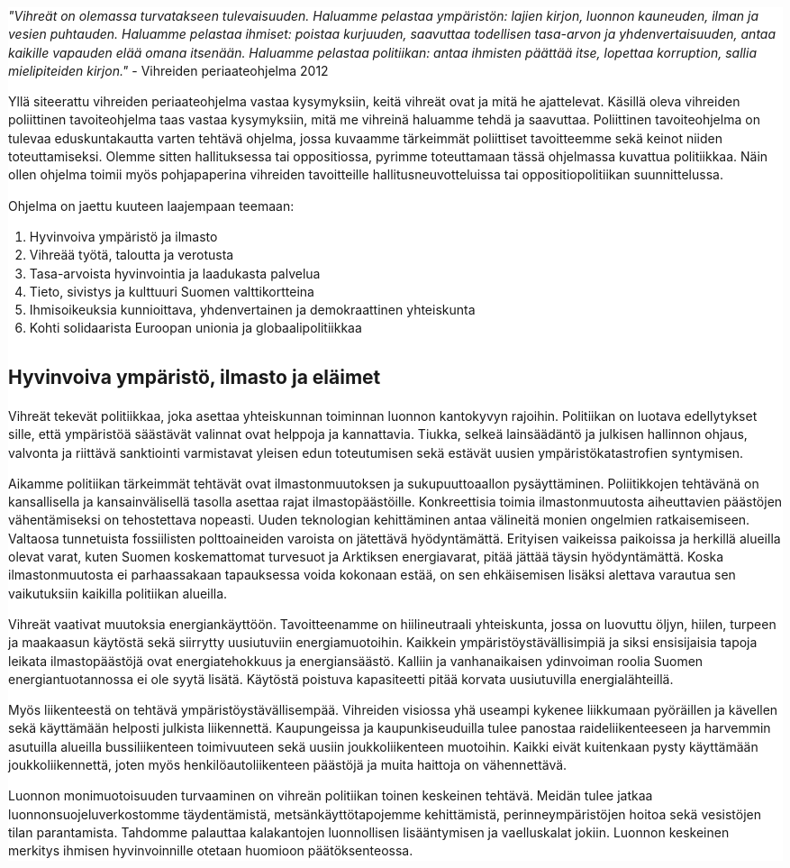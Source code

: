 
*"Vihreät on olemassa turvatakseen tulevaisuuden. Haluamme pelastaa ympäristön: lajien kirjon, luonnon kauneuden, ilman ja vesien puhtauden. Haluamme pelastaa ihmiset: poistaa kurjuuden, saavuttaa todellisen tasa-arvon ja yhdenvertaisuuden, antaa kaikille vapauden elää omana itsenään. Haluamme pelastaa politiikan: antaa ihmisten päättää itse, lopettaa korruption, sallia mielipiteiden kirjon."* - Vihreiden periaateohjelma 2012

Yllä siteerattu vihreiden periaateohjelma vastaa kysymyksiin, keitä vihreät ovat ja mitä he ajattelevat. Käsillä oleva vihreiden poliittinen tavoiteohjelma taas vastaa kysymyksiin, mitä me vihreinä haluamme tehdä ja saavuttaa. Poliittinen tavoiteohjelma on tulevaa eduskuntakautta varten tehtävä ohjelma, jossa kuvaamme tärkeimmät poliittiset tavoitteemme sekä keinot niiden toteuttamiseksi. Olemme sitten hallituksessa tai oppositiossa, pyrimme toteuttamaan tässä ohjelmassa kuvattua politiikkaa. Näin ollen ohjelma toimii myös pohjapaperina vihreiden tavoitteille hallitusneuvotteluissa tai oppositiopolitiikan suunnittelussa.

Ohjelma on jaettu kuuteen laajempaan teemaan:

1. Hyvinvoiva ympäristö ja ilmasto
2. Vihreää työtä, taloutta ja verotusta
3. Tasa-arvoista hyvinvointia ja laadukasta palvelua
4. Tieto, sivistys ja kulttuuri Suomen valttikortteina
5. Ihmisoikeuksia kunnioittava, yhdenvertainen ja demokraattinen yhteiskunta
6. Kohti solidaarista Euroopan unionia ja globaalipolitiikkaa

## Hyvinvoiva ympäristö, ilmasto ja eläimet

Vihreät tekevät politiikkaa, joka asettaa yhteiskunnan toiminnan luonnon kantokyvyn rajoihin. Politiikan on luotava edellytykset sille, että ympäristöä säästävät valinnat ovat helppoja ja kannattavia. Tiukka, selkeä lainsäädäntö ja julkisen hallinnon ohjaus, valvonta ja riittävä sanktiointi varmistavat yleisen edun toteutumisen sekä estävät uusien ympäristökatastrofien syntymisen.

Aikamme politiikan tärkeimmät tehtävät ovat ilmastonmuutoksen ja sukupuuttoaallon pysäyttäminen. Poliitikkojen tehtävänä on kansallisella ja kansainvälisellä tasolla asettaa rajat ilmastopäästöille. Konkreettisia toimia ilmastonmuutosta aiheuttavien päästöjen vähentämiseksi on tehostettava nopeasti. Uuden teknologian kehittäminen antaa välineitä monien ongelmien ratkaisemiseen. Valtaosa tunnetuista fossiilisten polttoaineiden varoista on jätettävä hyödyntämättä. Erityisen vaikeissa paikoissa ja herkillä alueilla olevat varat, kuten Suomen koskemattomat turvesuot ja Arktiksen energiavarat, pitää jättää täysin hyödyntämättä. Koska ilmastonmuutosta ei parhaassakaan tapauksessa voida kokonaan estää, on sen ehkäisemisen lisäksi alettava varautua sen vaikutuksiin kaikilla politiikan alueilla.

Vihreät vaativat muutoksia energiankäyttöön. Tavoitteenamme on hiilineutraali yhteiskunta, jossa on luovuttu öljyn, hiilen, turpeen ja maakaasun käytöstä sekä siirrytty uusiutuviin energiamuotoihin. Kaikkein ympäristöystävällisimpiä ja siksi ensisijaisia tapoja leikata ilmastopäästöjä ovat energiatehokkuus ja energiansäästö. Kalliin ja vanhanaikaisen ydinvoiman roolia Suomen energiantuotannossa ei ole syytä lisätä. Käytöstä poistuva kapasiteetti pitää korvata uusiutuvilla energialähteillä.

Myös liikenteestä on tehtävä ympäristöystävällisempää. Vihreiden visiossa yhä useampi kykenee liikkumaan pyöräillen ja kävellen sekä käyttämään helposti julkista liikennettä. Kaupungeissa ja kaupunkiseuduilla tulee panostaa raideliikenteeseen ja harvemmin asutuilla alueilla bussiliikenteen toimivuuteen sekä uusiin joukkoliikenteen muotoihin. Kaikki eivät kuitenkaan pysty käyttämään joukkoliikennettä, joten myös henkilöautoliikenteen päästöjä ja muita haittoja on vähennettävä.

Luonnon monimuotoisuuden turvaaminen on vihreän politiikan toinen keskeinen tehtävä. Meidän tulee jatkaa luonnonsuojeluverkostomme täydentämistä, metsänkäyttötapojemme kehittämistä, perinneympäristöjen hoitoa sekä vesistöjen tilan parantamista. Tahdomme palauttaa kalakantojen luonnollisen lisääntymisen ja vaelluskalat jokiin. Luonnon keskeinen merkitys ihmisen hyvinvoinnille otetaan huomioon päätöksenteossa.
